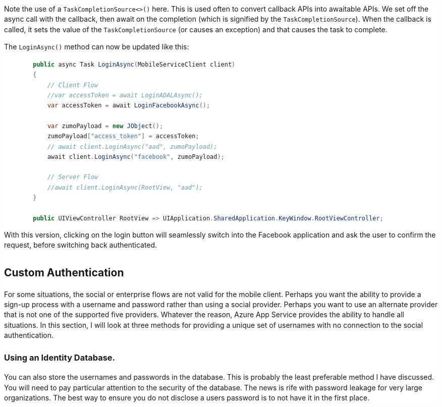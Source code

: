 Note the use of a `TaskCompletionSource<>()` here.  This is used often to convert callback APIs into
awaitable APIs.  We set off the async call with the callback, then await on the completion (which is
signified by the `TaskCompletionSource`).  When the callback is called, it sets the value of the
`TaskCompletionSource` (or causes an exception) and that causes the task to complete.

The `LoginAsync()` method can now be updated like this:

```csharp
        public async Task LoginAsync(MobileServiceClient client)
        {
            // Client Flow
            //var accessToken = await LoginADALAsync();
            var accessToken = await LoginFacebookAsync();

            var zumoPayload = new JObject();
            zumoPayload["access_token"] = accessToken;
            // await client.LoginAsync("aad", zumoPayload);
            await client.LoginAsync("facebook", zumoPayload);

            // Server Flow
            //await client.LoginAsync(RootView, "aad");
        }

        public UIViewController RootView => UIApplication.SharedApplication.KeyWindow.RootViewController;
```

With this version, clicking on the login button will seamlessly switch into the Facebook application and ask the
user to confirm the request, before switching back authenticated.

## Custom Authentication

For some situations, the social or enterprise flows are not valid for the mobile client.  Perhaps you want
the ability to provide a sign-up process with a username and password rather than using a social provider.
Perhaps you want to use an alternate provider that is not one of the supported five providers.  Whatever
the reason, Azure App Service provides the ability to handle all situations.  In this section, I will look
at three methods for providing a unique set of usernames with no connection to the social authentication.

### Using an Identity Database.

You can also store the usernames and passwords in the database.  This is probably the least preferable
method I have discussed.  You will need to pay particular attention to the security of the database.  The news
is rife with password leakage for very large organizations.  The best way to ensure you do not disclose a users
password is to not have it in the first place.


[img1]: img/ch2/auth-flow.PNG
[img2]: img/ch2/fb-dev-1.PNG
[img3]: img/ch2/fb-dev-2.PNG
[img4]: img/ch2/fb-dev-3.PNG
[img5]: img/ch2/fb-dev-4.PNG
[img6]: img/ch2/fb-dev-5.PNG
[img7]: img/ch2/auth-success.PNG
[img8]: img/ch2/goog-dev-1.PNG
[img9]: img/ch2/goog-dev-2.PNG
[img10]: img/ch2/goog-dev-3.PNG
[img11]: img/ch2/goog-dev-4.PNG
[img12]: img/ch2/goog-dev-5.PNG
[img13]: img/ch2/goog-dev-6.PNG
[img14]: img/ch2/msa-dev-1.PNG
[img15]: img/ch2/msa-dev-2.PNG
[img16]: img/ch2/msa-dev-3.PNG
[img17]: img/ch2/msa-dev-4.PNG
[img18]: img/ch2/msa-dev-5.PNG
[img19]: img/ch2/msa-dev-6.PNG
[img20]: img/ch2/msa-dev-7.PNG
[img21]: img/ch2/twtr-dev-1.PNG
[img22]: img/ch2/twtr-dev-2.PNG
[img23]: img/ch2/twtr-dev-3.PNG
[img24]: img/ch2/ent-dev-1.PNG
[img25]: img/ch2/ent-dev-2.PNG
[img26]: img/ch2/ent-dev-3.PNG
[img27]: img/ch2/jwt-1.PNG
[img28]: img/ch2/jwt-2.PNG
[img29]: img/ch2/jwt-3.PNG
[img30]: img/ch2/testing-auth-failed.PNG
[img31]: img/ch2/testing-auth-success.PNG
[img32]: img/ch2/aad-apps-1.PNG
[img33]: img/ch2/aad-apps-2.PNG
[img34]: img/ch2/aad-apps-3.PNG
[img35]: img/ch2/aad-apps-4.PNG
[img36]: img/ch2/aad-apps-5.PNG
[img37]: img/ch2/aad-apps-6.PNG
[img38]: img/ch2/aad-apps-7.PNG
[img39]: img/ch2/aad-apps-8.PNG
[img40]: img/ch2/aad-apps-9.PNG
[img41]: img/ch2/adal-client-1.PNG
[img42]: img/ch2/customauth-postman-1.PNG
[img43]: img/ch2/customauth-postman-2.PNG
[img44]: img/ch2/aad-b2c-1.PNG
[img45]: img/ch2/aad-b2c-2.PNG
[img46]: img/ch2/aad-b2c-3.PNG
[img47]: img/ch2/aad-b2c-4.PNG
[img48]: img/ch2/aad-b2c-5.PNG
[img49]: img/ch2/aad-b2c-6.PNG
[img50]: img/ch2/aad-b2c-7.PNG
[img51]: img/ch2/aad-b2c-8.PNG
[img52]: img/ch2/aad-b2c-9.PNG
[img53]: img/ch2/aad-b2c-10.PNG
[img54]: img/ch2/auth0-create-1.PNG
[img55]: img/ch2/user-identity.PNG
[img56]: img/ch2/user-claims.PNG
[img57]: img/ch2/auth-me.PNG
[int-intro]: firstapp_pc.md
[int-entauth]: #enterpriseauth
[portal]: https://portal.azure.com/
[classic-portal]: https://manage.windowsazure.com/
[1]: https://en.wikipedia.org/wiki/Multi-factor_authentication
[2]: https://support.apple.com/en-us/HT201371
[3]: http://oauth.net/2/
[4]: https://developer.linkedin.com/docs/oauth2
[5]: https://developer.github.com/v3/oauth/
[6]: https://auth0.com/
[7]: https://azure.microsoft.com/en-us/services/active-directory-b2c/
[8]: https://facebook.com/
[9]: https://developers.facebook.com/
[10]: https://github.com/adrianhall/develop-mobile-apps-with-csharp-and-azure/tree/master/Chapter2
[11]: https://accounts.google.com/
[12]: https://console.developers.google.com/iam-admin/projects
[13]: https://apps.dev.microsoft.com/?mkt=en-us#/appList
[14]: https://twitter.com/
[15]: https://apps.twitter.com/
[16]: http://meyerweb.com/eric/tools/dencoder/
[17]: https://openid.net/specs/draft-jones-json-web-token-07.html
[18]: https://jwt.io
[19]: https://www.getpostman.com/
[20]: https://addons.mozilla.org/en-US/firefox/addon/restclient/
[21]: http://www.telerik.com/blogs/api-testing-with-telerik-fiddler
[22]: https://developer.xamarin.com/guides/xamarin-forms/dependency-service/
[23]: http://www.asp.net/web-api/overview/web-api-routing-and-actions/attribute-routing-in-web-api-2
[24]: https://azure.microsoft.com/en-us/services/active-directory-b2c/
[25]: https://developer.github.com/v3/oauth/
[26]: http://www.miicard.com/for/individuals/how-it-works
[27]: https://www.auth0.com/
[28]: https://github.com/Azure/azure-mobile-apps-net-server/wiki/Local-development-and-debugging-the-Mobile-App-.NET-server-backend
[29]: https://azure.microsoft.com/en-us/documentation/articles/sql-database-configure-firewall-settings/